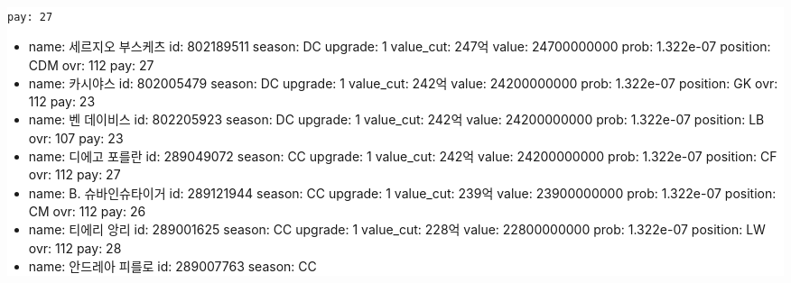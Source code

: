     pay: 27
  - name: 세르지오 부스케츠
    id: 802189511
    season: DC
    upgrade: 1
    value_cut: 247억
    value: 24700000000
    prob: 1.322e-07
    position: CDM
    ovr: 112
    pay: 27
  - name: 카시야스
    id: 802005479
    season: DC
    upgrade: 1
    value_cut: 242억
    value: 24200000000
    prob: 1.322e-07
    position: GK
    ovr: 112
    pay: 23
  - name: 벤 데이비스
    id: 802205923
    season: DC
    upgrade: 1
    value_cut: 242억
    value: 24200000000
    prob: 1.322e-07
    position: LB
    ovr: 107
    pay: 23
  - name: 디에고 포를란
    id: 289049072
    season: CC
    upgrade: 1
    value_cut: 242억
    value: 24200000000
    prob: 1.322e-07
    position: CF
    ovr: 112
    pay: 27
  - name: B. 슈바인슈타이거
    id: 289121944
    season: CC
    upgrade: 1
    value_cut: 239억
    value: 23900000000
    prob: 1.322e-07
    position: CM
    ovr: 112
    pay: 26
  - name: 티에리 앙리
    id: 289001625
    season: CC
    upgrade: 1
    value_cut: 228억
    value: 22800000000
    prob: 1.322e-07
    position: LW
    ovr: 112
    pay: 28
  - name: 안드레아 피를로
    id: 289007763
    season: CC
